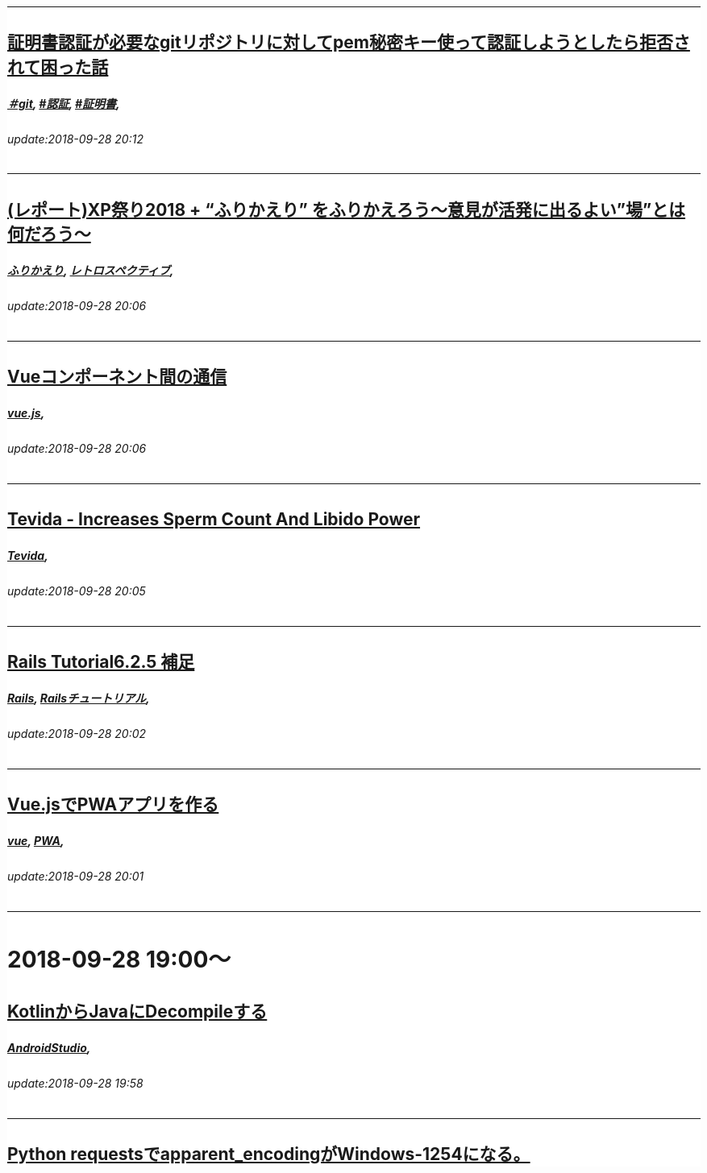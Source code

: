 
---
## [証明書認証が必要なgitリポジトリに対してpem秘密キー使って認証しようとしたら拒否されて困った話](https://qiita.com/wdhappy_s/items/fe2a7d41bf644e35b955)
##### [＃git](https://qiita.com/tags/＃git), [#認証](https://qiita.com/tags/#認証), [#証明書](https://qiita.com/tags/#証明書), 
###### update:2018-09-28 20:12
---
## [(レポート)XP祭り2018 + “ふりかえり” をふりかえろう～意見が活発に出るよい”場”とは何だろう～](https://qiita.com/viva_tweet_x/items/4a7758c71779a6844e44)
##### [ふりかえり](https://qiita.com/tags/ふりかえり), [レトロスペクティブ](https://qiita.com/tags/レトロスペクティブ), 
###### update:2018-09-28 20:06
---
## [Vueコンポーネント間の通信](https://qiita.com/LoveConoHa/items/d5fc8d588d37b3da1fc8)
##### [vue.js](https://qiita.com/tags/vue.js), 
###### update:2018-09-28 20:06
---
## [Tevida - Increases Sperm Count And Libido Power](https://qiita.com/baarezsica/items/df9da2d377dd381beade)
##### [Tevida](https://qiita.com/tags/Tevida), 
###### update:2018-09-28 20:05
---
## [Rails Tutorial6.2.5 補足](https://qiita.com/shiroux/items/d857990e126c316591db)
##### [Rails](https://qiita.com/tags/Rails), [Railsチュートリアル](https://qiita.com/tags/Railsチュートリアル), 
###### update:2018-09-28 20:02
---
## [Vue.jsでPWAアプリを作る](https://qiita.com/chohas/items/c6ab829bc6b692ff23d5)
##### [vue](https://qiita.com/tags/vue), [PWA](https://qiita.com/tags/PWA), 
###### update:2018-09-28 20:01
---




# 2018-09-28 19:00～
## [KotlinからJavaにDecompileする](https://qiita.com/chohas/items/20a5477ad3ac0a50bc8c)
##### [AndroidStudio](https://qiita.com/tags/AndroidStudio), 
###### update:2018-09-28 19:58
---
## [Python requestsでapparent_encodingがWindows-1254になる。](https://qiita.com/yuji38kwmt/items/944ec562253c856ed375)